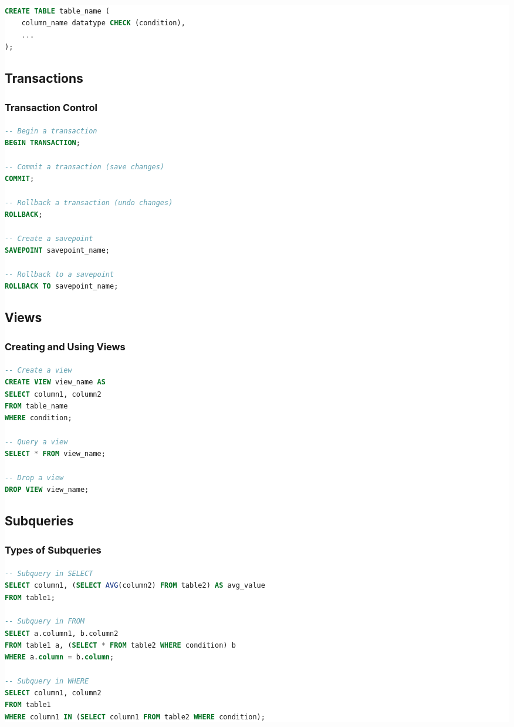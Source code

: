 ```sql
CREATE TABLE table_name (
    column_name datatype CHECK (condition),
    ...
);
```

## Transactions

### Transaction Control
```sql
-- Begin a transaction
BEGIN TRANSACTION;

-- Commit a transaction (save changes)
COMMIT;

-- Rollback a transaction (undo changes)
ROLLBACK;

-- Create a savepoint
SAVEPOINT savepoint_name;

-- Rollback to a savepoint
ROLLBACK TO savepoint_name;
```

## Views

### Creating and Using Views
```sql
-- Create a view
CREATE VIEW view_name AS
SELECT column1, column2
FROM table_name
WHERE condition;

-- Query a view
SELECT * FROM view_name;

-- Drop a view
DROP VIEW view_name;
```

## Subqueries

### Types of Subqueries
```sql
-- Subquery in SELECT
SELECT column1, (SELECT AVG(column2) FROM table2) AS avg_value
FROM table1;

-- Subquery in FROM
SELECT a.column1, b.column2
FROM table1 a, (SELECT * FROM table2 WHERE condition) b
WHERE a.column = b.column;

-- Subquery in WHERE
SELECT column1, column2
FROM table1
WHERE column1 IN (SELECT column1 FROM table2 WHERE condition);
```
